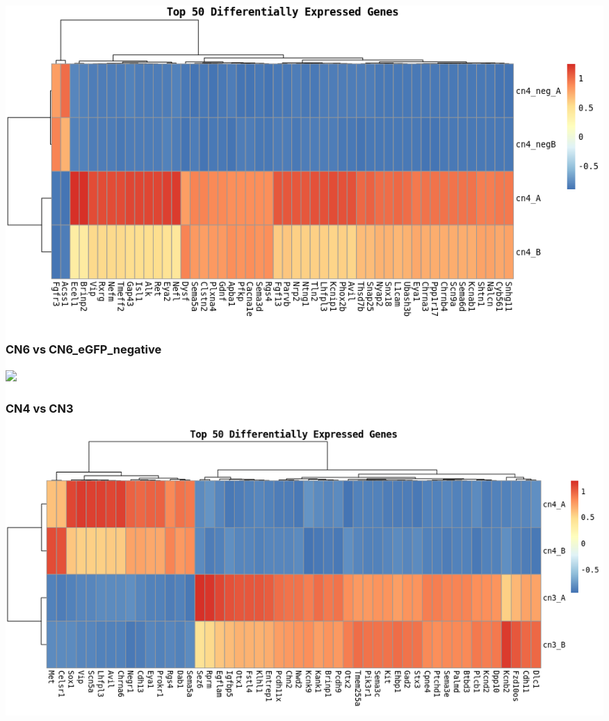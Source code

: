 ![](/Figures_for_final/4_v_neg.png)

### CN6 vs CN6_eGFP_negative

![](/Figures_for_final/Figures/6_v_neg.png)

### CN4 vs CN3

![](/Figures_for_final/3v4.png)
